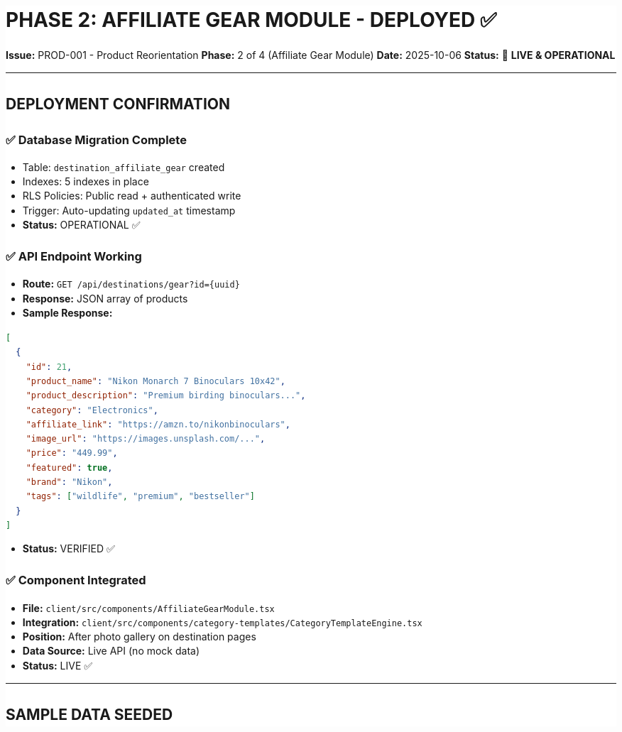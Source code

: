 # PHASE 2: AFFILIATE GEAR MODULE - DEPLOYED ✅

**Issue:** PROD-001 - Product Reorientation
**Phase:** 2 of 4 (Affiliate Gear Module)
**Date:** 2025-10-06
**Status:** 🎉 **LIVE & OPERATIONAL**

---

## DEPLOYMENT CONFIRMATION

### ✅ Database Migration Complete
- Table: `destination_affiliate_gear` created
- Indexes: 5 indexes in place
- RLS Policies: Public read + authenticated write
- Trigger: Auto-updating `updated_at` timestamp
- **Status:** OPERATIONAL ✅

### ✅ API Endpoint Working
- **Route:** `GET /api/destinations/gear?id={uuid}`
- **Response:** JSON array of products
- **Sample Response:**
```json
[
  {
    "id": 21,
    "product_name": "Nikon Monarch 7 Binoculars 10x42",
    "product_description": "Premium birding binoculars...",
    "category": "Electronics",
    "affiliate_link": "https://amzn.to/nikonbinoculars",
    "image_url": "https://images.unsplash.com/...",
    "price": "449.99",
    "featured": true,
    "brand": "Nikon",
    "tags": ["wildlife", "premium", "bestseller"]
  }
]
```
- **Status:** VERIFIED ✅

### ✅ Component Integrated
- **File:** `client/src/components/AffiliateGearModule.tsx`
- **Integration:** `client/src/components/category-templates/CategoryTemplateEngine.tsx`
- **Position:** After photo gallery on destination pages
- **Data Source:** Live API (no mock data)
- **Status:** LIVE ✅

---

## SAMPLE DATA SEEDED
